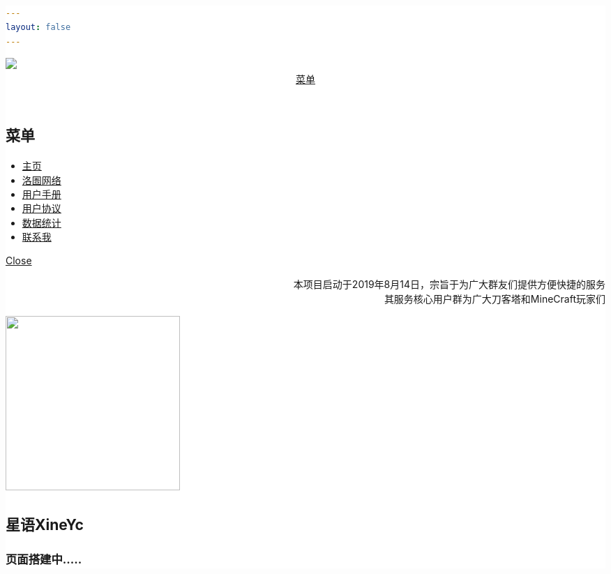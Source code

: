 ```yaml
---
layout: false
---
```

<!DOCTYPE HTML>
<html>
<head>
	<title>用户手册||星语XineYc</title>
	<meta charset="utf-8" />
	<meta name="viewport" content="width=device-width, initial-scale=1, user-scalable=no" />
	<link rel="stylesheet" href="https://s-cd-1806-tnxg-oss-cdn.oss.dogecdn.com/npm/tnxg-blog@latest/xineyc/assets/css/main.css" />
	<link rel="stylesheet" href="https://s-cd-1806-tnxg-oss-cdn.oss.dogecdn.com/npm/remixicon@2.5.0/fonts/remixicon.css">
	<!--div id="lolijump"><img src="https://s-cd-1806-tnxg-oss-cdn.oss.dogecdn.com/gh/baomihuahua/boxmoeimg@aa712b4f29f35874eef43475423901f8da4d68ce/2021/09/15/1047dd767c7caf91b8e7da3ea8e991fe.png" height="88" width="64"></div-->
	<div id="lolijump"><img src="https://s-bj-1806-tnxg-oss-normal.oss.dogecdn.com/images/face/heita_zhuan_slow.gif/webp" height="75%"></div>
</head>
<body class="is-preload">
	<div id="page-wrapper">
		<div class="bg"></div>
		<header id="header" class="alt">
			<nav>
				<a href="#menu">菜单</a>
			</nav>
		</header>
		<nav id="menu">
			<div class="inner">
				<h2>菜单</h2>
				<ul class="links">
					<li><a href="index.html">主页</a></li>
					<li><a href="https://www.loyunet.cn/">洛圄网络</a></li>
					<li><a href="./guide.html">用户手册</a></li>
					<li><a href="./agreement.html">用户协议</a></li>
					<li><a href="./statistics.html">数据统计</a></li>
					<li><a href="mailto:tianxiang@loyunet.cn">联系我</a></li>
				</ul>
				<a href="#" class="close">Close</a>
			</div>
		</nav>
		<section id="banner">
			<div class="inner">
				<p align="right">本项目启动于2019年8月14日，宗旨于为广大群友们提供方便快捷的服务<br>其服务核心用户群为广大刀客塔和MineCraft玩家们</p>
			</div>
			<div class="inner">
				<div class="logo"><img src="https://q1.qlogo.cn/g?b=qq&nk=517074647&s=0" height="250" width="250"></div>
				<h2>星语XineYc</h2>
				<p><span id="xineyc_hello"></span></p>
			</div>
		</section>
		<section id="wrapper">
			<section id="one" class="wrapper spotlight style1">
					<div class="inner">
						<div class="content">
							<h1 class="major"><p align="left">页面搭建中.....</p></h2>
						</div>
					</div>
			</section>
			</section>
            <section id="wrapper">
				<section id="two" class="wrapper alt spotlight style2">
                </section>